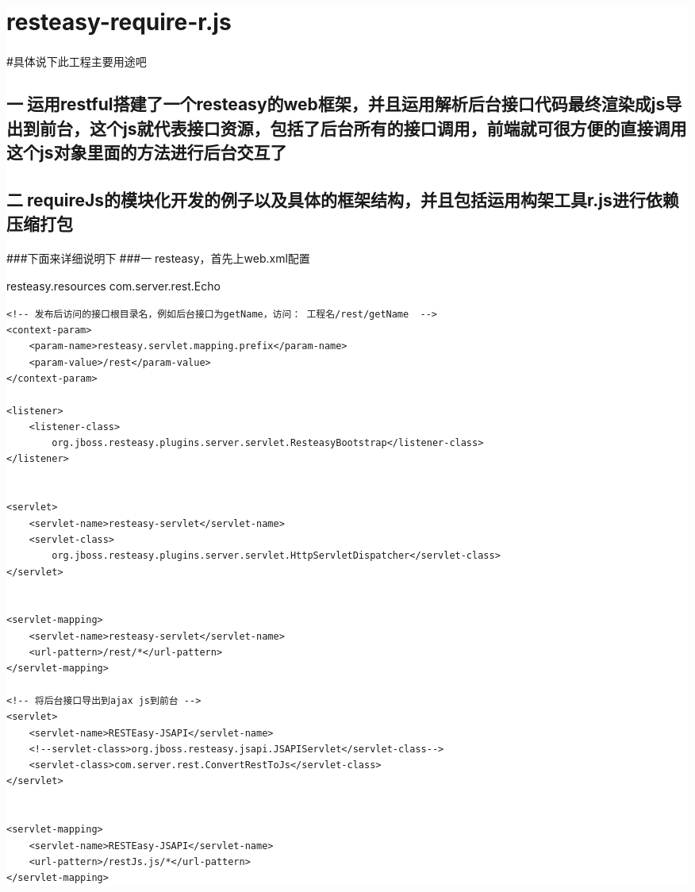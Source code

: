 # resteasy-require-r.js

#具体说下此工程主要用途吧
## 一 运用restful搭建了一个resteasy的web框架，并且运用解析后台接口代码最终渲染成js导出到前台，这个js就代表接口资源，包括了后台所有的接口调用，前端就可很方便的直接调用这个js对象里面的方法进行后台交互了

## 二 requireJs的模块化开发的例子以及具体的框架结构，并且包括运用构架工具r.js进行依赖压缩打包

###下面来详细说明下
###一 resteasy，首先上web.xml配置


  <context-param>
        <param-name>resteasy.resources</param-name>
        <param-value>com.server.rest.Echo</param-value>
    </context-param>
    
    <!-- 发布后访问的接口根目录名，例如后台接口为getName，访问： 工程名/rest/getName  -->
    <context-param>
        <param-name>resteasy.servlet.mapping.prefix</param-name>
        <param-value>/rest</param-value>
    </context-param>

    <listener>
        <listener-class>
            org.jboss.resteasy.plugins.server.servlet.ResteasyBootstrap</listener-class>
    </listener>
    
    
    <servlet>
        <servlet-name>resteasy-servlet</servlet-name>
        <servlet-class>
            org.jboss.resteasy.plugins.server.servlet.HttpServletDispatcher</servlet-class>
    </servlet>
    
         
    <servlet-mapping>
        <servlet-name>resteasy-servlet</servlet-name>
        <url-pattern>/rest/*</url-pattern>
    </servlet-mapping>

	<!-- 将后台接口导出到ajax js到前台 -->
	<servlet>
		<servlet-name>RESTEasy-JSAPI</servlet-name>
		<!--servlet-class>org.jboss.resteasy.jsapi.JSAPIServlet</servlet-class-->
		<servlet-class>com.server.rest.ConvertRestToJs</servlet-class>
	</servlet>


	<servlet-mapping>
		<servlet-name>RESTEasy-JSAPI</servlet-name>
		<url-pattern>/restJs.js/*</url-pattern>
	</servlet-mapping>
	